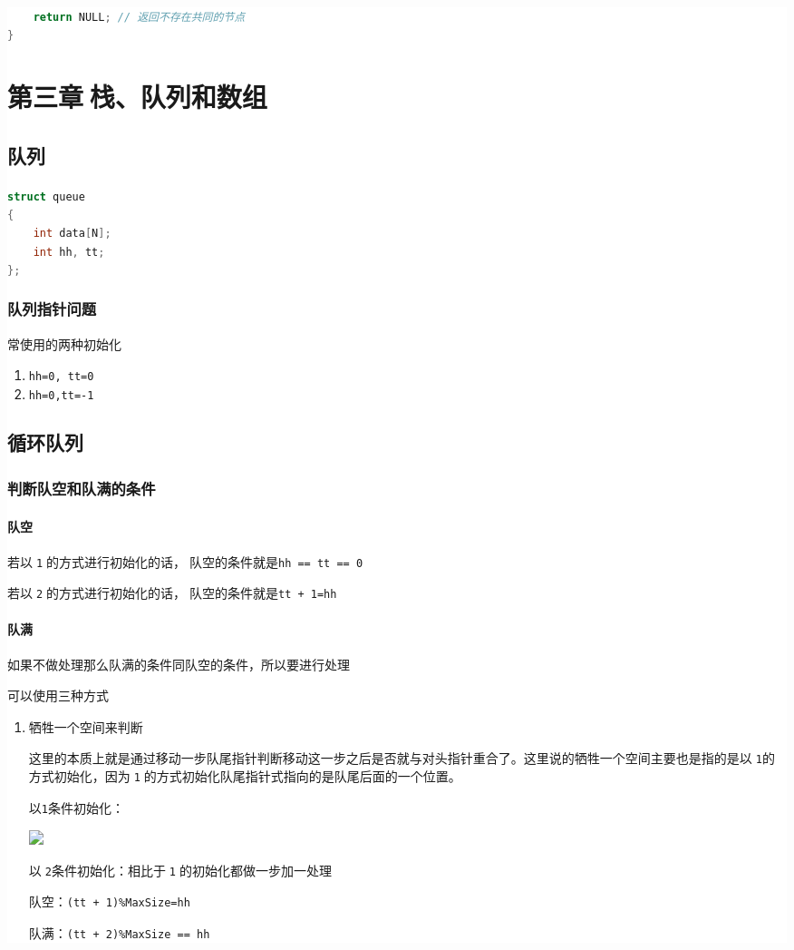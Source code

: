 ```c++
    return NULL; // 返回不存在共同的节点
}
```



# 第三章 栈、队列和数组

## 队列

```c++
struct queue
{   
    int data[N];
    int hh, tt;
};
```

### 队列指针问题

常使用的两种初始化

1. `hh=0, tt=0 `
2. `hh=0,tt=-1`

## 循环队列

### **判断队空和队满的条件**

#### 队空

若以 `1` 的方式进行初始化的话， 队空的条件就是`hh == tt == 0`

若以 `2` 的方式进行初始化的话， 队空的条件就是`tt + 1=hh`

#### 队满

如果不做处理那么队满的条件同队空的条件，所以要进行处理

可以使用三种方式

1. 牺牲一个空间来判断

   这里的本质上就是通过移动一步队尾指针判断移动这一步之后是否就与对头指针重合了。这里说的牺牲一个空间主要也是指的是以 `1`的方式初始化，因为 `1` 的方式初始化队尾指针式指向的是队尾后面的一个位置。

   以`1`条件初始化：

   ![](https://124newblog-1309411887.cos.ap-nanjing.myqcloud.com/images/202304031715920.png)

   以 `2`条件初始化：相比于 `1` 的初始化都做一步加一处理

   队空：`(tt + 1)%MaxSize=hh`

   队满：`(tt + 2)%MaxSize == hh`

